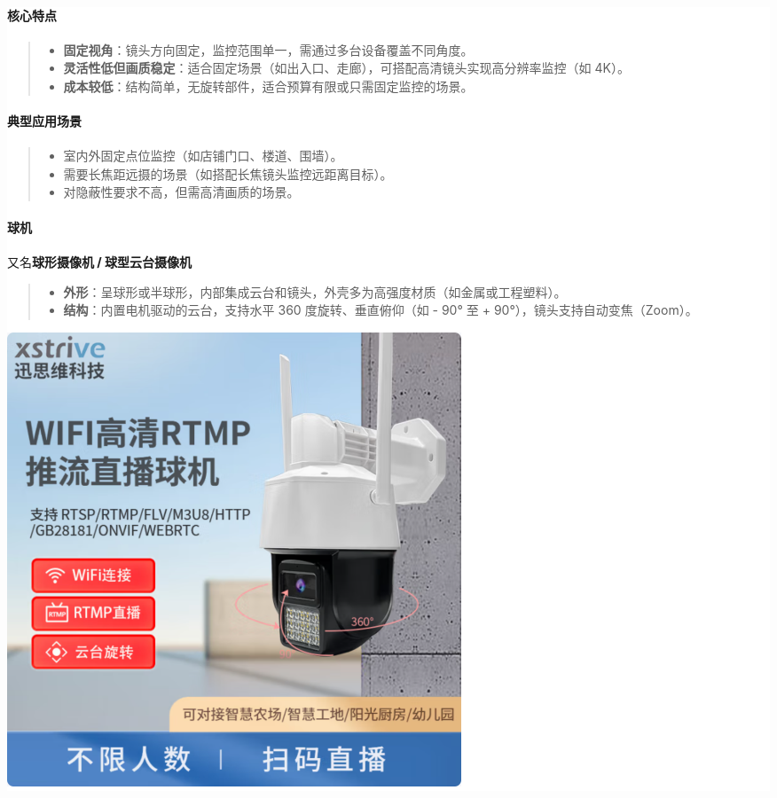 ####  核心特点

> - **固定视角**：镜头方向固定，监控范围单一，需通过多台设备覆盖不同角度。
> - **灵活性低但画质稳定**：适合固定场景（如出入口、走廊），可搭配高清镜头实现高分辨率监控（如 4K）。
> - **成本较低**：结构简单，无旋转部件，适合预算有限或只需固定监控的场景。

#### 典型应用场景

> - 室内外固定点位监控（如店铺门口、楼道、围墙）。
> - 需要长焦距远摄的场景（如搭配长焦镜头监控远距离目标）。
> - 对隐蔽性要求不高，但需高清画质的场景。

#### **球机**

又名**球形摄像机 / 球型云台摄像机**

> - **外形**：呈球形或半球形，内部集成云台和镜头，外壳多为高强度材质（如金属或工程塑料）。
> - **结构**：内置电机驱动的云台，支持水平 360 度旋转、垂直俯仰（如 - 90° 至 + 90°），镜头支持自动变焦（Zoom）。

<img src="./assets/image-20250529153623395.png" alt="image-20250529153623395" style="zoom:50%;" />
